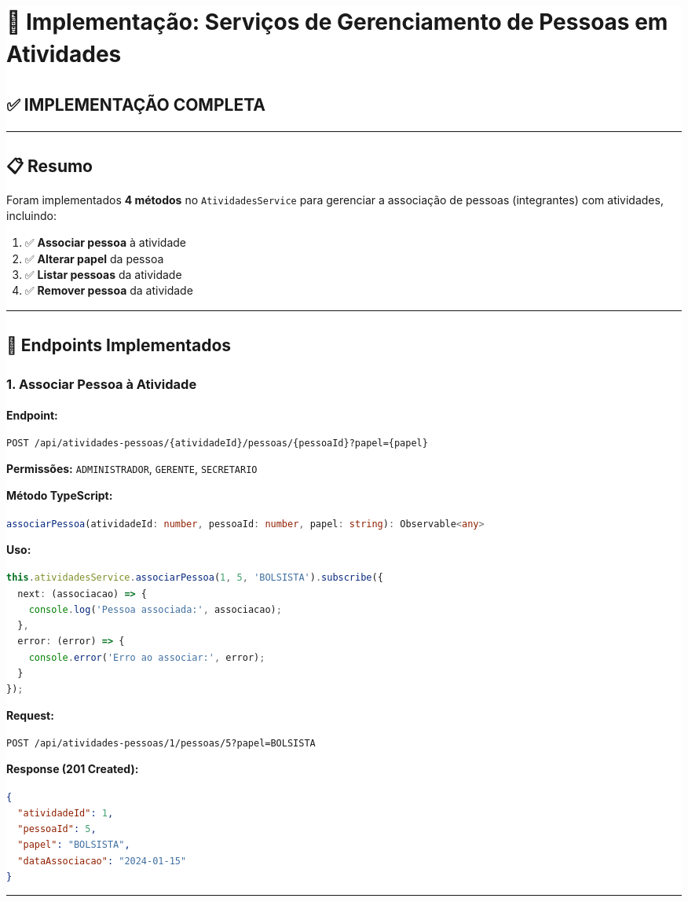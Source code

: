 # 👥 Implementação: Serviços de Gerenciamento de Pessoas em Atividades

## ✅ **IMPLEMENTAÇÃO COMPLETA**

---

## 📋 **Resumo**

Foram implementados **4 métodos** no `AtividadesService` para gerenciar a associação de pessoas (integrantes) com atividades, incluindo:

1. ✅ **Associar pessoa** à atividade
2. ✅ **Alterar papel** da pessoa
3. ✅ **Listar pessoas** da atividade
4. ✅ **Remover pessoa** da atividade

---

## 🔌 **Endpoints Implementados**

### **1. Associar Pessoa à Atividade**

**Endpoint:**
```
POST /api/atividades-pessoas/{atividadeId}/pessoas/{pessoaId}?papel={papel}
```

**Permissões:** `ADMINISTRADOR`, `GERENTE`, `SECRETARIO`

**Método TypeScript:**
```typescript
associarPessoa(atividadeId: number, pessoaId: number, papel: string): Observable<any>
```

**Uso:**
```typescript
this.atividadesService.associarPessoa(1, 5, 'BOLSISTA').subscribe({
  next: (associacao) => {
    console.log('Pessoa associada:', associacao);
  },
  error: (error) => {
    console.error('Erro ao associar:', error);
  }
});
```

**Request:**
```http
POST /api/atividades-pessoas/1/pessoas/5?papel=BOLSISTA
```

**Response (201 Created):**
```json
{
  "atividadeId": 1,
  "pessoaId": 5,
  "papel": "BOLSISTA",
  "dataAssociacao": "2024-01-15"
}
```

---